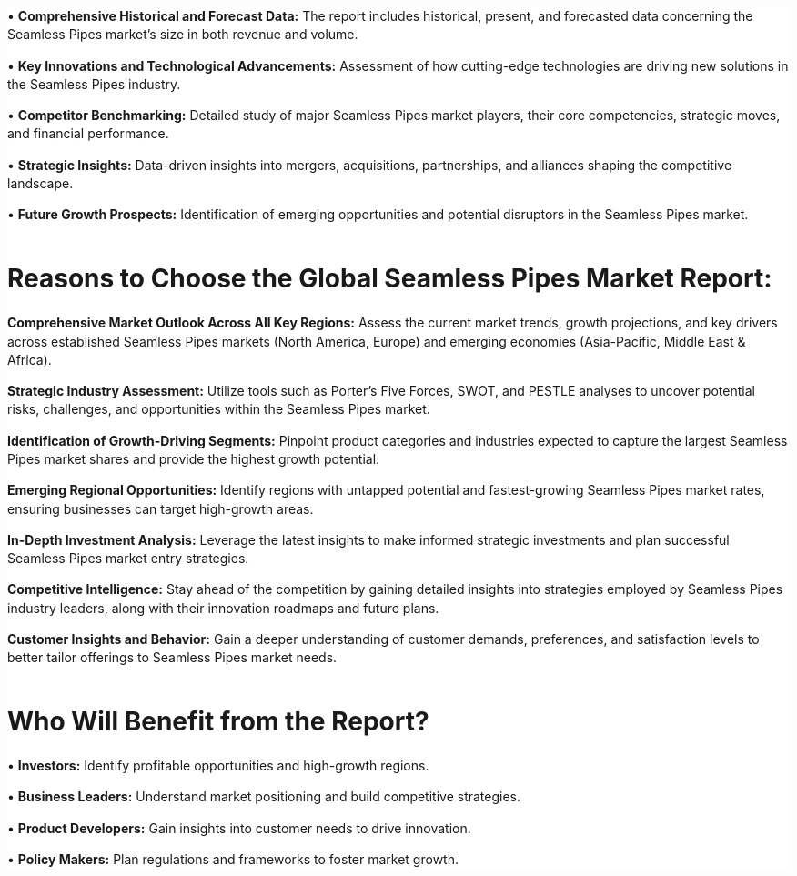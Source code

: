 • <strong>Comprehensive Historical and Forecast Data:</strong> The report includes historical, present, and forecasted data concerning the Seamless Pipes market’s size in both revenue and volume.

• <strong>Key Innovations and Technological Advancements:</strong> Assessment of how cutting-edge technologies are driving new solutions in the Seamless Pipes industry.

• <strong>Competitor Benchmarking:</strong> Detailed study of major Seamless Pipes market players, their core competencies, strategic moves, and financial performance.

• <strong>Strategic Insights:</strong> Data-driven insights into mergers, acquisitions, partnerships, and alliances shaping the competitive landscape.

• <strong>Future Growth Prospects:</strong> Identification of emerging opportunities and potential disruptors in the Seamless Pipes market.

# <strong>Reasons to Choose the Global Seamless Pipes Market Report:</strong>

<strong>Comprehensive Market Outlook Across All Key Regions:</strong>
Assess the current market trends, growth projections, and key drivers across established Seamless Pipes markets (North America, Europe) and emerging economies (Asia-Pacific, Middle East & Africa).

<strong>Strategic Industry Assessment:</strong>
Utilize tools such as Porter’s Five Forces, SWOT, and PESTLE analyses to uncover potential risks, challenges, and opportunities within the Seamless Pipes market.

<strong>Identification of Growth-Driving Segments:</strong>
Pinpoint product categories and industries expected to capture the largest Seamless Pipes market shares and provide the highest growth potential.

<strong>Emerging Regional Opportunities:</strong>
Identify regions with untapped potential and fastest-growing Seamless Pipes market rates, ensuring businesses can target high-growth areas.

<strong>In-Depth Investment Analysis:</strong>
Leverage the latest insights to make informed strategic investments and plan successful Seamless Pipes market entry strategies.

<strong>Competitive Intelligence:</strong>
Stay ahead of the competition by gaining detailed insights into strategies employed by Seamless Pipes industry leaders, along with their innovation roadmaps and future plans.

<strong>Customer Insights and Behavior:</strong>
Gain a deeper understanding of customer demands, preferences, and satisfaction levels to better tailor offerings to Seamless Pipes market needs.

# <strong>Who Will Benefit from the Report?</strong>

• <strong>Investors:</strong> Identify profitable opportunities and high-growth regions.

• <strong>Business Leaders:</strong> Understand market positioning and build competitive strategies.

• <strong>Product Developers:</strong> Gain insights into customer needs to drive innovation.

• <strong>Policy Makers:</strong> Plan regulations and frameworks to foster market growth.
